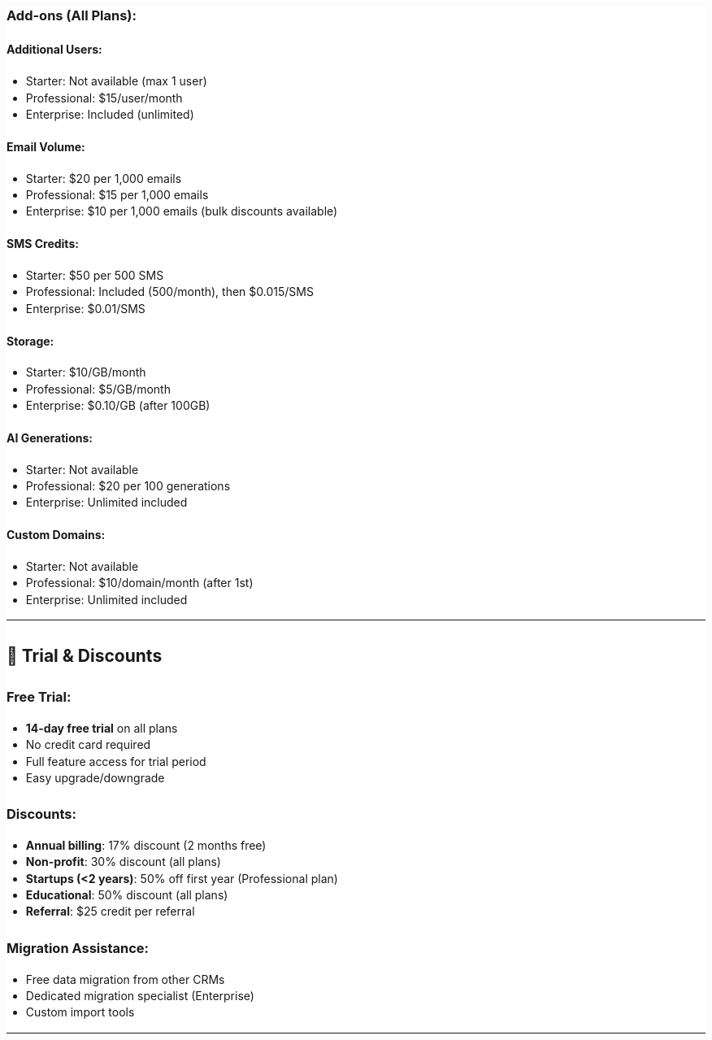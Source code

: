 ### Add-ons (All Plans):

#### Additional Users:
- Starter: Not available (max 1 user)
- Professional: $15/user/month
- Enterprise: Included (unlimited)

#### Email Volume:
- Starter: $20 per 1,000 emails
- Professional: $15 per 1,000 emails
- Enterprise: $10 per 1,000 emails (bulk discounts available)

#### SMS Credits:
- Starter: $50 per 500 SMS
- Professional: Included (500/month), then $0.015/SMS
- Enterprise: $0.01/SMS

#### Storage:
- Starter: $10/GB/month
- Professional: $5/GB/month
- Enterprise: $0.10/GB (after 100GB)

#### AI Generations:
- Starter: Not available
- Professional: $20 per 100 generations
- Enterprise: Unlimited included

#### Custom Domains:
- Starter: Not available
- Professional: $10/domain/month (after 1st)
- Enterprise: Unlimited included

---

## 🎁 Trial & Discounts

### Free Trial:
- **14-day free trial** on all plans
- No credit card required
- Full feature access for trial period
- Easy upgrade/downgrade

### Discounts:
- **Annual billing**: 17% discount (2 months free)
- **Non-profit**: 30% discount (all plans)
- **Startups (<2 years)**: 50% off first year (Professional plan)
- **Educational**: 50% discount (all plans)
- **Referral**: $25 credit per referral

### Migration Assistance:
- Free data migration from other CRMs
- Dedicated migration specialist (Enterprise)
- Custom import tools

---